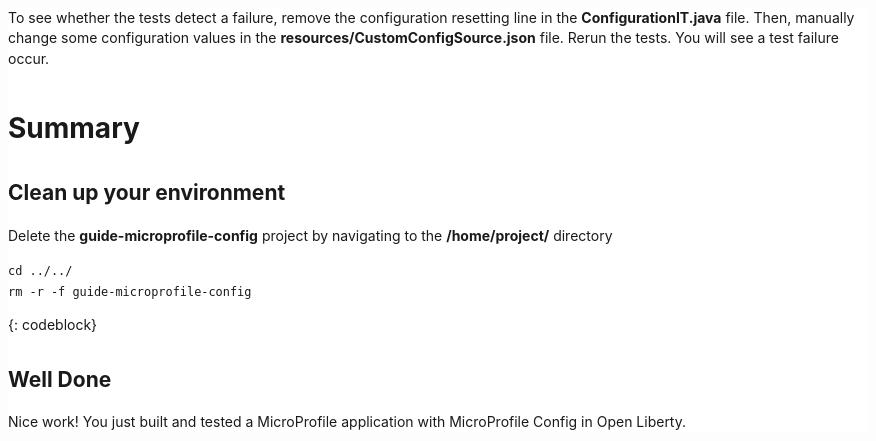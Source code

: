 ```
```

To see whether the tests detect a failure, remove the configuration resetting line in the **ConfigurationIT.java** file.
Then, manually change some configuration values in the **resources/CustomConfigSource.json** file.
Rerun the tests. You will see a test failure occur.



# Summary

## Clean up your environment

Delete the **guide-microprofile-config** project by navigating to the **/home/project/** directory

```
cd ../../
rm -r -f guide-microprofile-config
```
{: codeblock}

## Well Done

Nice work! You just built and tested a MicroProfile application with MicroProfile Config in Open Liberty.
